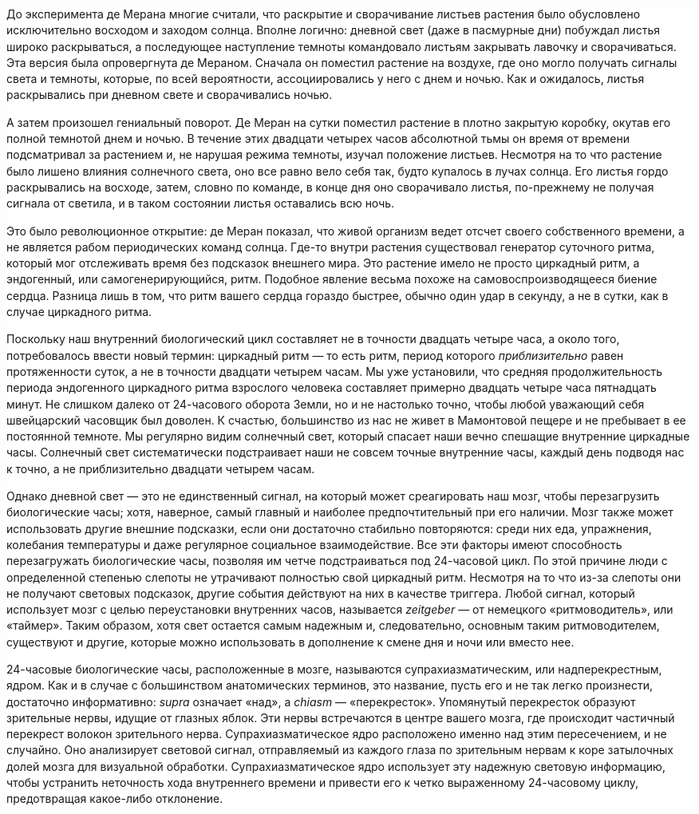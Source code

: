 До эксперимента де Мерана многие считали, что раскрытие и сворачивание листьев растения было обусловлено исключительно восходом и заходом солнца. Вполне логично: дневной свет (даже в пасмурные дни) побуждал листья широко раскрываться, а последующее наступление темноты командовало листьям закрывать лавочку и сворачиваться. Эта версия была опровергнута де Мераном. Сначала он поместил растение на воздухе, где оно могло получать сигналы света и темноты, которые, по всей вероятности, ассоциировались у него с днем и ночью. Как и ожидалось, листья раскрывались при дневном свете и сворачивались ночью.

А затем произошел гениальный поворот. Де Меран на сутки поместил растение в плотно закрытую коробку, окутав его полной темнотой днем и ночью. В течение этих двадцати четырех часов абсолютной тьмы он время от времени подсматривал за растением и, не нарушая режима темноты, изучал положение листьев. Несмотря на то что растение было лишено влияния солнечного света, оно все равно вело себя так, будто купалось в лучах солнца. Его листья гордо раскрывались на восходе, затем, словно по команде, в конце дня оно сворачивало листья, по-прежнему не получая сигнала от светила, и в таком состоянии листья оставались всю ночь.

Это было революционное открытие: де Меран показал, что живой организм ведет отсчет своего собственного времени, а не является рабом периодических команд солнца. Где-то внутри растения существовал генератор суточного ритма, который мог отслеживать время без подсказок внешнего мира. Это растение имело не просто циркадный ритм, а эндогенный, или самогенерирующийся, ритм. Подобное явление весьма похоже на самовоспроизводящееся биение сердца. Разница лишь в том, что ритм вашего сердца гораздо быстрее, обычно один удар в секунду, а не в сутки, как в случае циркадного ритма.

Поскольку наш внутренний биологический цикл составляет не в точности двадцать четыре часа, а около того, потребовалось ввести новый термин: циркадный ритм — то есть ритм, период которого _приблизительно_ равен протяженности суток, а не в точности двадцати четырем часам. Мы уже установили, что средняя продолжительность периода эндогенного циркадного ритма взрослого человека составляет примерно двадцать четыре часа пятнадцать минут. Не слишком далеко от 24-часового оборота Земли, но и не настолько точно, чтобы любой уважающий себя швейцарский часовщик был доволен. К счастью, большинство из нас не живет в Мамонтовой пещере и не пребывает в ее постоянной темноте. Мы регулярно видим солнечный свет, который спасает наши вечно спешащие внутренние циркадные часы. Солнечный свет систематически подстраивает наши не совсем точные внутренние часы, каждый день подводя нас к точно, а не приблизительно двадцати четырем часам.

Однако дневной свет — это не единственный сигнал, на который может среагировать наш мозг, чтобы перезагрузить биологические часы; хотя, наверное, самый главный и наиболее предпочтительный при его наличии. Мозг также может использовать другие внешние подсказки, если они достаточно стабильно повторяются: среди них еда, упражнения, колебания температуры и даже регулярное социальное взаимодействие. Все эти факторы имеют способность перезагружать биологические часы, позволяя им четче подстраиваться под 24-часовой цикл. По этой причине люди с определенной степенью слепоты не утрачивают полностью свой циркадный ритм. Несмотря на то что из-за слепоты они не получают световых подсказок, другие события действуют на них в качестве триггера. Любой сигнал, который использует мозг с целью переустановки внутренних часов, называется _zeitgeber_ — от немецкого «ритмоводитель», или «таймер». Таким образом, хотя свет остается самым надежным и, следовательно, основным таким ритмоводителем, существуют и другие, которые можно использовать в дополнение к смене дня и ночи или вместо нее.

24-часовые биологические часы, расположенные в мозге, называются супрахиазматическим, или надперекрестным, ядром. Как и в случае с большинством анатомических терминов, это название, пусть его и не так легко произнести, достаточно информативно: _supra_ означает «над», а _chiasm_ — «перекресток». Упомянутый перекресток образуют зрительные нервы, идущие от глазных яблок. Эти нервы встречаются в центре вашего мозга, где происходит частичный перекрест волокон зрительного нерва. Супрахиазматическое ядро расположено именно над этим пересечением, и не случайно. Оно анализирует световой сигнал, отправляемый из каждого глаза по зрительным нервам к коре затылочных долей мозга для визуальной обработки. Супрахиазматическое ядро использует эту надежную световую информацию, чтобы устранить неточность хода внутреннего времени и привести его к четко выраженному 24-часовому циклу, предотвращая какое-либо отклонение.
